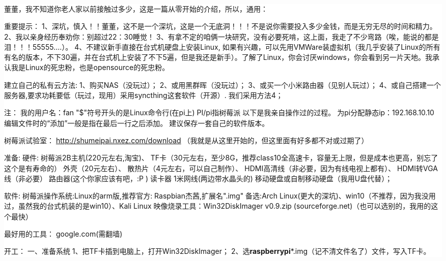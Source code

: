 董董，我不知道你老人家以前接触过多少，这是一篇从零开始的介绍，所以，通用：

重要提示：
1、深坑，慎入！！董董，这不是一个深坑，这是一个无底洞！！！不是说你需要投入多少金钱，而是无穷无尽的时间和精力。
2、我以亲身经历奉劝你：别超过22：30睡觉！
3、有拿不定的咱俩一块研究，没有必要死啃，这上面，我走了不少弯路（唉，能说的都是泪！！！55555....）。
4、不建议新手直接在台式机硬盘上安装Linux, 如果有兴趣，可以先用VMWare装虚拟机（我几乎安装了Linux的所有有名的版本，不下30遍，并在台式机上安装了不下5遍，但是我还是新手）。了解了Linux，你会讨厌windows，你会看到另一片天地。我承认我是Linux的死忠粉，也是opensource的死忠粉。

建立自己的私有云方法:
1、购买NAS（没玩过）；
2、或用黑群晖（没玩过）；
3、或买一个小米路由器（见别人玩过）；
4、或自己搭建一个服务器,要求功耗要低（玩过，现用）采用syncthing这套软件（开源）.
我们采用方法4；

注：
我的用户名：fan
"$"符号开头的是Linux命令行(在pi上)
PI/pi指树莓派
以下是我亲自操作过的过程。
为pi分配静态ip：192.168.10.10
编辑文件时的“添加”一般是指在最后一行之后添加。
建议保存一套自己的软件版本。

树莓派试验室：
http://shumeipai.nxez.com/download
（我就是从这里开始的，但这里面有好多都不对或过期了）

准备:
硬件: 
树莓派2B主机(220元左右,淘宝)、
TF卡（30元左右，至少8G，推荐class10全高速卡，容量无上限，但是成本也更高，别忘了这个是有寿命的）
外壳（20元左右）、
散热片（4元左右，可以自己制作）、
HDMI高清线（非必要，因为有线电视上都有）、
HDMI转VGA线（非必要）
路由器(这个你家应该有吧，:P )
读卡器
1米网线(两边带水晶头的)
移动硬盘或自制移动硬盘（我用U盘代替）；

软件:
树莓派操作系统:Linux的arm版,推荐官方: Raspbian杰茜,扩展名".img"
    备选:Arch Linux(更大的深坑)、win10（不推荐，因为我没用过，虽然我的台式机装的是win10）、Kali Linux
映像烧录工具：Win32DiskImager v0.9.zip (sourceforge.net)（也可以选别的，我用的这个最快）

最好用的工具：
google.com(需翻墙)

开工：
一、准备系统
1、把TF卡插到电脑上，打开Win32DiskImager；
2、选**raspberrypi***.img（记不清文件名了）文件，写入TF卡。
